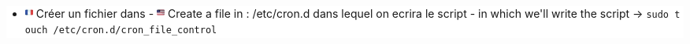 * <img src="Screenshots/france.png" width="10" height="15"/> Créer un fichier dans - <img src="Screenshots/united-states.png" width="10" height="15"/> Create a file in : /etc/cron.d dans lequel on ecrira le script - in which we'll write the script -> `sudo touch /etc/cron.d/cron_file_control`